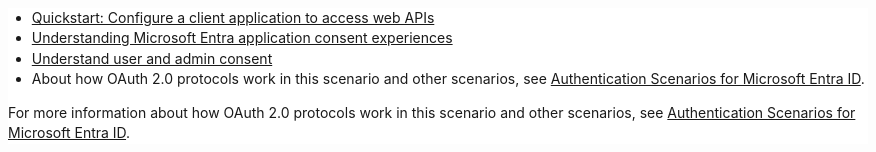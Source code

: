 - [Quickstart: Configure a client application to access web APIs](https://docs.microsoft.com/azure/active-directory/develop/quickstart-configure-app-access-web-apis)
- [Understanding Microsoft Entra application consent experiences](https://docs.microsoft.com/azure/active-directory/develop/application-consent-experience)
- [Understand user and admin consent](https://docs.microsoft.com/azure/active-directory/develop/howto-convert-app-to-be-multi-tenant#understand-user-and-admin-consent)
- About how OAuth 2.0 protocols work in this scenario and other scenarios, see [Authentication Scenarios for Microsoft Entra ID](http://go.microsoft.com/fwlink/?LinkId=394414).

For more information about how OAuth 2.0 protocols work in this scenario and other scenarios, see [Authentication Scenarios for Microsoft Entra ID](http://go.microsoft.com/fwlink/?LinkId=394414).
